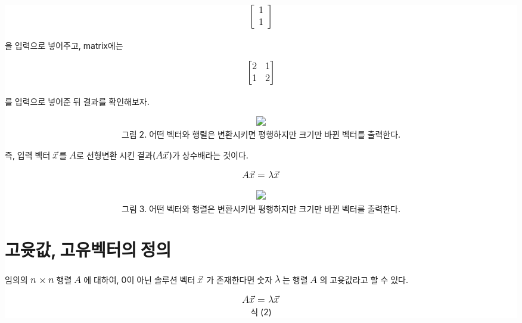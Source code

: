 <p align = "center"> <img src = "https://raw.githubusercontent.com/angeloyeo/angeloyeo.github.io/master/equations/2019-07-17-eigen_vector/eq3.png"> </p>

을 입력으로 넣어주고, matrix에는 

<p align = "center"> <img src = "https://raw.githubusercontent.com/angeloyeo/angeloyeo.github.io/master/equations/2019-07-17-eigen_vector/eq4.png"> </p>

를 입력으로 넣어준 뒤 결과를 확인해보자.


<p align = "center">
<img width = "300" src = "https://raw.githubusercontent.com/angeloyeo/angeloyeo.github.io/master/pics/eigen_vector_values/pic2.png">
<br>
그림 2. 어떤 벡터와 행렬은 변환시키면 평행하지만 크기만 바뀐 벡터를 출력한다.
</p>

즉, 입력 벡터 <img src = "https://raw.githubusercontent.com/angeloyeo/angeloyeo.github.io/master/equations/2019-07-17-eigen_vector/eq5.png">를 <img src = "https://raw.githubusercontent.com/angeloyeo/angeloyeo.github.io/master/equations/2019-07-17-eigen_vector/eq6.png">로 선형변환 시킨 결과(<img src = "https://raw.githubusercontent.com/angeloyeo/angeloyeo.github.io/master/equations/2019-07-17-eigen_vector/eq7.png">)가 상수배라는 것이다.

<p align = "center"> <img src = "https://raw.githubusercontent.com/angeloyeo/angeloyeo.github.io/master/equations/2019-07-17-eigen_vector/eq8.png"> </p>

<p align = "center">
<img width = "300" src = "https://raw.githubusercontent.com/angeloyeo/angeloyeo.github.io/master/pics/eigen_vector_values/pic3.png">
<br>
그림 3. 어떤 벡터와 행렬은 변환시키면 평행하지만 크기만 바뀐 벡터를 출력한다.
</p>


# 고윳값, 고유벡터의 정의

임의의 <img src = "https://raw.githubusercontent.com/angeloyeo/angeloyeo.github.io/master/equations/2019-07-17-eigen_vector/eq9.png"> 행렬 <img src = "https://raw.githubusercontent.com/angeloyeo/angeloyeo.github.io/master/equations/2019-07-17-eigen_vector/eq10.png"> 에 대하여, 0이 아닌 솔루션 벡터 <img src = "https://raw.githubusercontent.com/angeloyeo/angeloyeo.github.io/master/equations/2019-07-17-eigen_vector/eq11.png"> 가 존재한다면 숫자 <img src = "https://raw.githubusercontent.com/angeloyeo/angeloyeo.github.io/master/equations/2019-07-17-eigen_vector/eq12.png"> 는 행렬 <img src = "https://raw.githubusercontent.com/angeloyeo/angeloyeo.github.io/master/equations/2019-07-17-eigen_vector/eq13.png"> 의 고윳값라고 할 수 있다.

<p align = "center"> <img src = "https://raw.githubusercontent.com/angeloyeo/angeloyeo.github.io/master/equations/2019-07-17-eigen_vector/eq14.png"> <br> 식 (2) </p>
